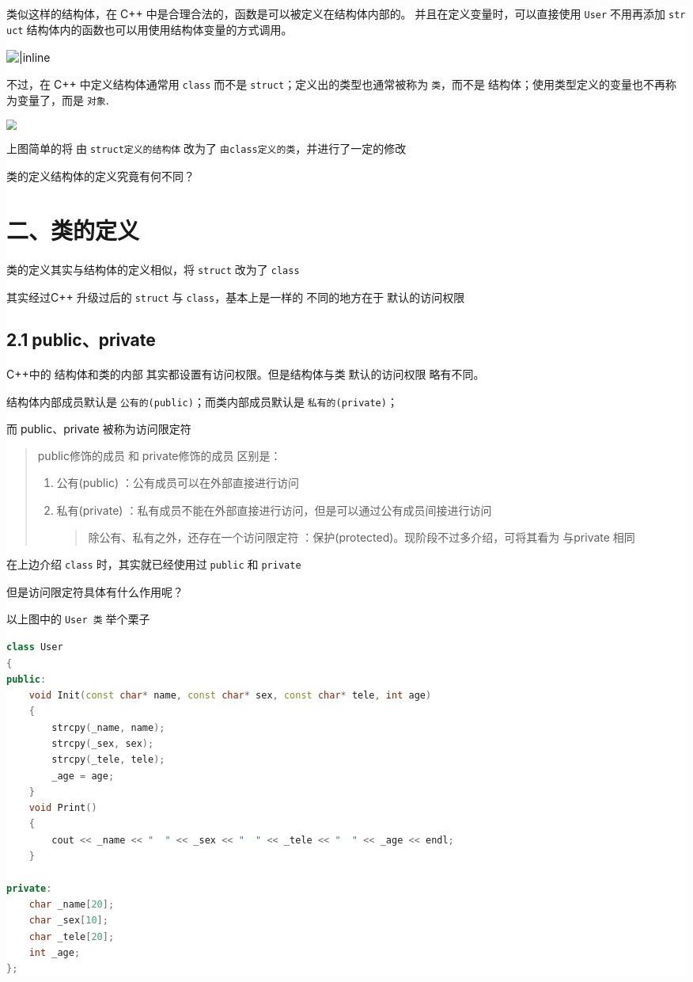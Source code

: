 类似这样的结构体，在 C++ 中是合理合法的，函数是可以被定义在结构体内部的。
并且在定义变量时，可以直接使用 `User` 不用再添加 `struct` 
结构体内的函数也可以用使用结构体变量的方式调用。

![|inline](https://dxyt-july-image.oss-cn-beijing.aliyuncs.com/CSDN/image-20220617134353881.png)

不过，在 C++ 中定义结构体通常用 `class` 而不是 `struct`；定义出的类型也通常被称为 `类`，而不是 结构体；使用类型定义的变量也不再称为变量了，而是 `对象`.

<img src="https://dxyt-july-image.oss-cn-beijing.aliyuncs.com/CSDN/image-20220617140336912.png" alt=" " style="zoom:80%; display: block; margin: 0 auto;" />

上图简单的将 由 `struct定义的结构体` 改为了 `由class定义的类`，并进行了一定的修改

类的定义结构体的定义究竟有何不同？

# 二、类的定义

类的定义其实与结构体的定义相似，将 `struct` 改为了 `class`

其实经过C++ 升级过后的 `struct` 与 `class`，基本上是一样的
不同的地方在于 默认的访问权限

## 2.1 public、private

C++中的 结构体和类的内部 其实都设置有访问权限。但是结构体与类 默认的访问权限 略有不同。

结构体内部成员默认是 `公有的(public)`；而类内部成员默认是 `私有的(private)`；

而 public、private 被称为访问限定符

> public修饰的成员 和 private修饰的成员 区别是：
>
> 1. 公有(public) ：公有成员可以在外部直接进行访问
>
> 2. 私有(private) ：私有成员不能在外部直接进行访问，但是可以通过公有成员间接进行访问
>
>     > 除公有、私有之外，还存在一个访问限定符 ：保护(protected)。现阶段不过多介绍，可将其看为 与private 相同

在上边介绍 `class` 时，其实就已经使用过 `public` 和 `private` 

但是访问限定符具体有什么作用呢？

以上图中的 `User 类` 举个栗子

```cpp
class User
{
public:
	void Init(const char* name, const char* sex, const char* tele, int age)
	{
		strcpy(_name, name);
		strcpy(_sex, sex);
		strcpy(_tele, tele);
		_age = age;
	}
	void Print()
	{
		cout << _name << "  " << _sex << "  " << _tele << "  " << _age << endl;
	}

private:
	char _name[20];
	char _sex[10];
	char _tele[20];
	int _age;
};
```
